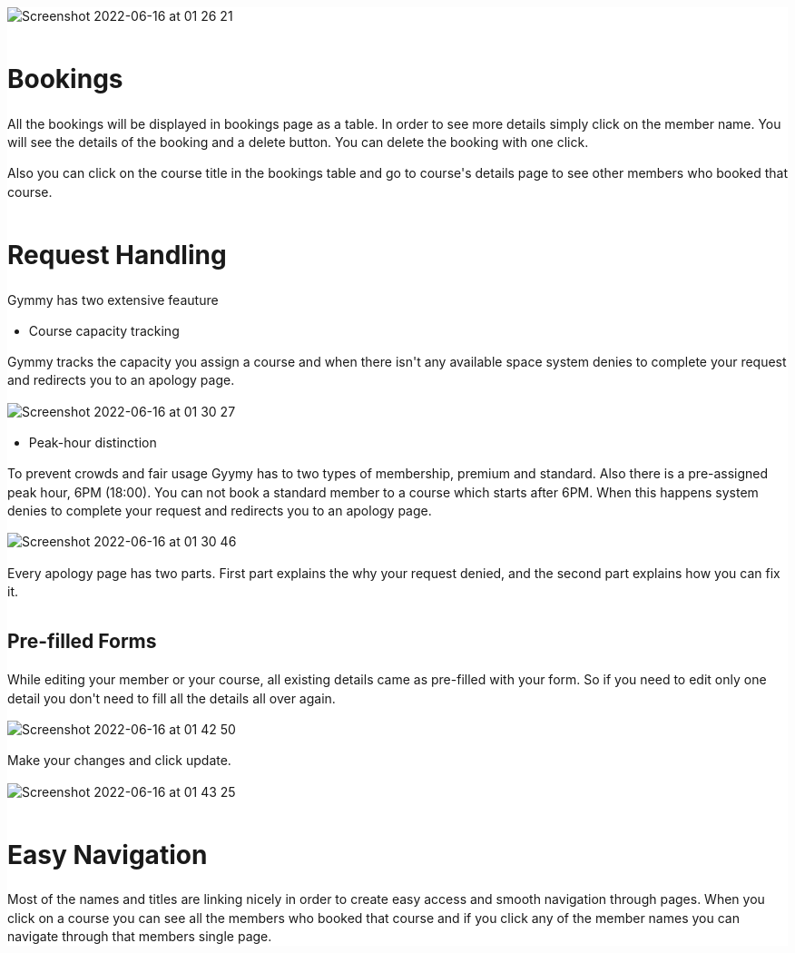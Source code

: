 <img width="500" alt="Screenshot 2022-06-16 at 01 26 21" src="https://user-images.githubusercontent.com/69481095/173963927-2a28b585-0b42-4771-9596-c7c095a79411.png">

# Bookings

All the bookings will be displayed in bookings page as a table. In order to see more details simply click on the member name. You will see the details of the booking and a delete button. You can delete the booking with one click.

Also you can click on the course title in the bookings table and go to course's details page to see other members who booked that course. 

# Request Handling

Gymmy has two extensive feauture

* Course capacity tracking

Gymmy tracks the capacity you assign a course and when there isn't any available space system denies to complete your request and redirects you to an apology page.

<img width="300" alt="Screenshot 2022-06-16 at 01 30 27" src="https://user-images.githubusercontent.com/69481095/173964650-8efaa63d-3e58-40da-8d10-036fdf5212b2.png">

* Peak-hour distinction

To prevent crowds and fair usage Gyymy has to two types of membership, premium and standard. Also there is a pre-assigned peak hour, 6PM (18:00). You can not book a standard member to a course which starts after 6PM. When this happens system denies to complete your request and redirects you to an apology page.

<img width="300" alt="Screenshot 2022-06-16 at 01 30 46" src="https://user-images.githubusercontent.com/69481095/173965059-5f18aff1-30e3-4653-bacb-61818e69583e.png">

Every apology page has two parts. First part explains the why your request denied, and the second part explains how you can fix it.

## Pre-filled Forms

While editing your member or your course, all existing details came as pre-filled with your form. So if you need to edit only one detail you don't need to fill all the details all over again. 

<img width="300" alt="Screenshot 2022-06-16 at 01 42 50" src="https://user-images.githubusercontent.com/69481095/173965407-a8ee3995-6859-474c-aafa-bcb04a3b80be.png">

Make your changes and click update.

<img width="300" alt="Screenshot 2022-06-16 at 01 43 25" src="https://user-images.githubusercontent.com/69481095/173965473-d70582c3-cc4c-4341-8e5f-845d085f3a45.png">

# Easy Navigation

Most of the names and titles are linking nicely in order to create easy access and smooth navigation through pages. When you click on a course you can see all the members who booked that course and if you click any of the member names you can navigate through that members single page.
